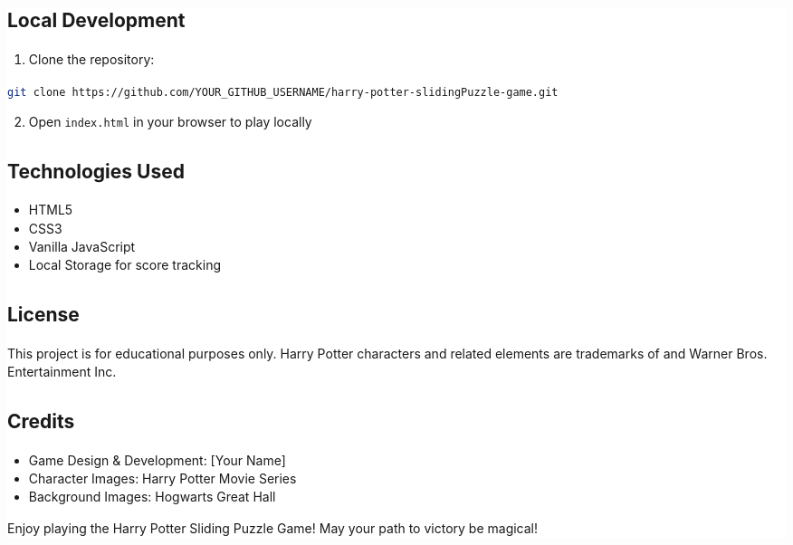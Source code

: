 ## Local Development 
1. Clone the repository:
```bash
git clone https://github.com/YOUR_GITHUB_USERNAME/harry-potter-slidingPuzzle-game.git
```

2. Open `index.html` in your browser to play locally

## Technologies Used 
- HTML5
- CSS3
- Vanilla JavaScript
- Local Storage for score tracking

## License 
This project is for educational purposes only. Harry Potter characters and related elements are trademarks of and  Warner Bros. Entertainment Inc.

## Credits 
- Game Design & Development: [Your Name]
- Character Images: Harry Potter Movie Series
- Background Images: Hogwarts Great Hall

Enjoy playing the Harry Potter Sliding Puzzle Game! May your path to victory be magical! 
